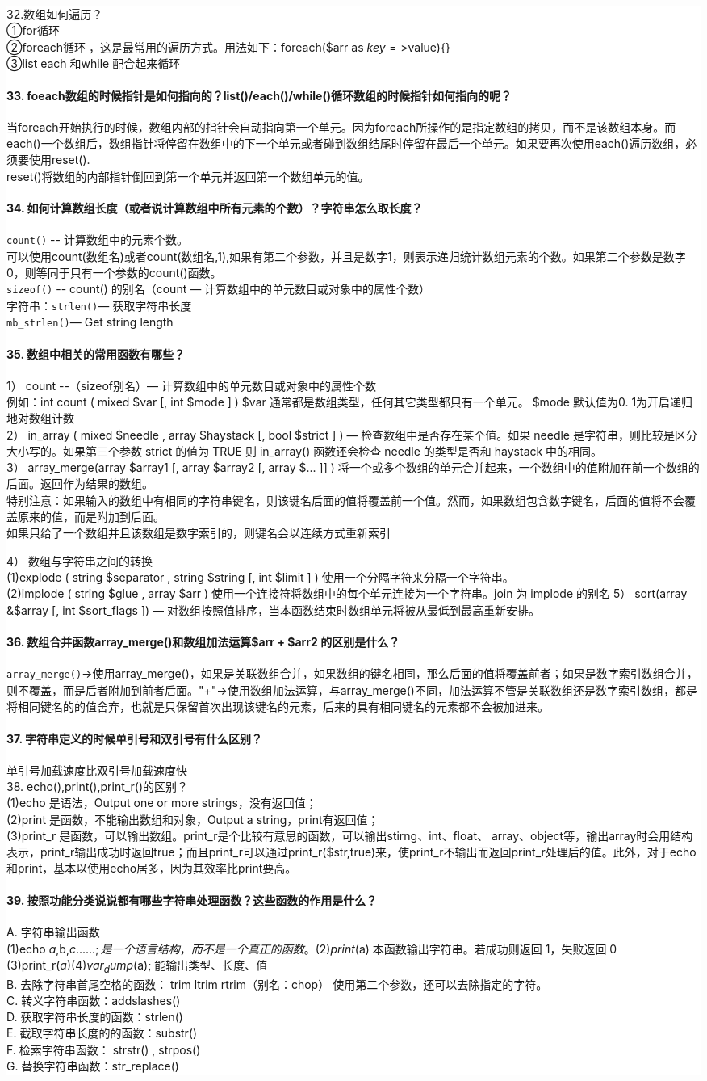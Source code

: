 32.数组如何遍历？  
①for循环  
②foreach循环 ，这是最常用的遍历方式。用法如下：foreach($arr as $key=>$value){}  
③list each 和while 配合起来循环  
  
#### 33. foeach数组的时候指针是如何指向的？list()/each()/while()循环数组的时候指针如何指向的呢？  
当foreach开始执行的时候，数组内部的指针会自动指向第一个单元。因为foreach所操作的是指定数组的拷贝，而不是该数组本身。而each()一个数组后，数组指针将停留在数组中的下一个单元或者碰到数组结尾时停留在最后一个单元。如果要再次使用each()遍历数组，必须要使用reset().  
reset()将数组的内部指针倒回到第一个单元并返回第一个数组单元的值。  
  
#### 34. 如何计算数组长度（或者说计算数组中所有元素的个数）？字符串怎么取长度？  
`count()` -- 计算数组中的元素个数。  
可以使用count(数组名)或者count(数组名,1),如果有第二个参数，并且是数字1，则表示递归统计数组元素的个数。如果第二个参数是数字0，则等同于只有一个参数的count()函数。  
`sizeof()` -- count() 的别名（count — 计算数组中的单元数目或对象中的属性个数）  
字符串：`strlen()`— 获取字符串长度  
`mb_strlen()`— Get string length  
  
#### 35. 数组中相关的常用函数有哪些？  
1） count --（sizeof别名）— 计算数组中的单元数目或对象中的属性个数   
例如：int count ( mixed $var [, int $mode ] ) $var 通常都是数组类型，任何其它类型都只有一个单元。 $mode 默认值为0. 1为开启递归地对数组计数  
2） in_array ( mixed $needle , array $haystack [, bool $strict ] ) — 检查数组中是否存在某个值。如果 needle 是字符串，则比较是区分大小写的。如果第三个参数 strict 的值为 TRUE 则 in_array() 函数还会检查 needle 的类型是否和 haystack 中的相同。  
3） array_merge(array $array1 [, array $array2 [, array $... ]] ) 将一个或多个数组的单元合并起来，一个数组中的值附加在前一个数组的后面。返回作为结果的数组。   
特别注意：如果输入的数组中有相同的字符串键名，则该键名后面的值将覆盖前一个值。然而，如果数组包含数字键名，后面的值将不会覆盖原来的值，而是附加到后面。   
如果只给了一个数组并且该数组是数字索引的，则键名会以连续方式重新索引  
  
4） 数组与字符串之间的转换  
(1)explode ( string $separator , string $string [, int $limit ] ) 使用一个分隔字符来分隔一个字符串。  
(2)implode ( string $glue , array $arr ) 使用一个连接符将数组中的每个单元连接为一个字符串。join 为 implode 的别名  
5） sort(array &$array [, int $sort_flags ]) — 对数组按照值排序，当本函数结束时数组单元将被从最低到最高重新安排。  
  
#### 36. 数组合并函数array_merge()和数组加法运算$arr + $arr2 的区别是什么？  
`array_merge()`->使用array_merge()，如果是关联数组合并，如果数组的键名相同，那么后面的值将覆盖前者；如果是数字索引数组合并，则不覆盖，而是后者附加到前者后面。"+"->使用数组加法运算，与array_merge()不同，加法运算不管是关联数组还是数字索引数组，都是将相同键名的的值舍弃，也就是只保留首次出现该键名的元素，后来的具有相同键名的元素都不会被加进来。  
  
#### 37. 字符串定义的时候单引号和双引号有什么区别？  
单引号加载速度比双引号加载速度快  
38. echo(),print(),print_r()的区别？  
(1)echo 是语法，Output one or more strings，没有返回值；  
(2)print 是函数，不能输出数组和对象，Output a string，print有返回值；  
(3)print_r 是函数，可以输出数组。print_r是个比较有意思的函数，可以输出stirng、int、float、 array、object等，输出array时会用结构表示，print_r输出成功时返回true；而且print_r可以通过print_r($str,true)来，使print_r不输出而返回print_r处理后的值。此外，对于echo和print，基本以使用echo居多，因为其效率比print要高。  
  
#### 39. 按照功能分类说说都有哪些字符串处理函数？这些函数的作用是什么？  
A. 字符串输出函数  
(1)echo $a,$b,$c......; 是一个语言结构，而不是一个真正的函数。  
(2)print($a) 本函数输出字符串。若成功则返回 1，失败返回 0  
(3)print_r($a)  
(4)var_dump($a); 能输出类型、长度、值  
B. 去除字符串首尾空格的函数： trim ltrim rtrim（别名：chop） 使用第二个参数，还可以去除指定的字符。  
C. 转义字符串函数：addslashes()  
D. 获取字符串长度的函数：strlen()  
E. 截取字符串长度的的函数：substr()  
F. 检索字符串函数： strstr() , strpos()  
G. 替换字符串函数：str_replace()  
  